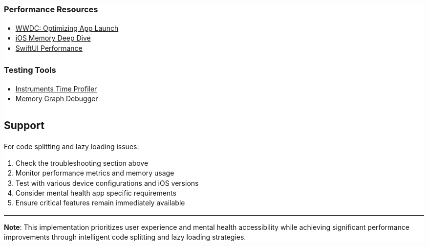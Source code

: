 ### Performance Resources
- [WWDC: Optimizing App Launch](https://developer.apple.com/videos/play/wwdc2019/423/)
- [iOS Memory Deep Dive](https://developer.apple.com/videos/play/wwdc2018/416/)
- [SwiftUI Performance](https://developer.apple.com/videos/play/wwdc2021/10252/)

### Testing Tools
- [Instruments Time Profiler](https://developer.apple.com/documentation/xcode/improving_your_app_s_performance)
- [Memory Graph Debugger](https://developer.apple.com/documentation/xcode/diagnosing_memory_thread_and_crash_issues_early)

## Support

For code splitting and lazy loading issues:
1. Check the troubleshooting section above
2. Monitor performance metrics and memory usage
3. Test with various device configurations and iOS versions
4. Consider mental health app specific requirements
5. Ensure critical features remain immediately available

---

**Note**: This implementation prioritizes user experience and mental health accessibility while achieving significant performance improvements through intelligent code splitting and lazy loading strategies.
